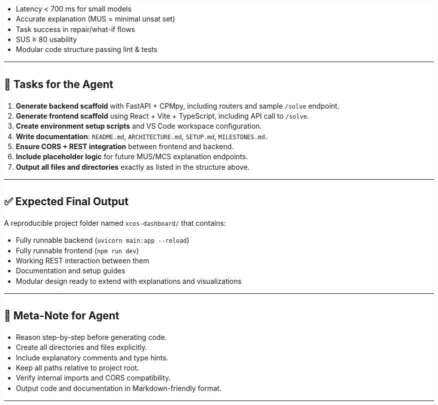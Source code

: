 * Latency < 700 ms for small models
* Accurate explanation (MUS = minimal unsat set)
* Task success in repair/what-if flows
* SUS ≥ 80 usability
* Modular code structure passing lint & tests

---

## 🚀 Tasks for the Agent

1. **Generate backend scaffold** with FastAPI + CPMpy, including routers and sample `/solve` endpoint.
2. **Generate frontend scaffold** using React + Vite + TypeScript, including API call to `/solve`.
3. **Create environment setup scripts** and VS Code workspace configuration.
4. **Write documentation**: `README.md`, `ARCHITECTURE.md`, `SETUP.md`, `MILESTONES.md`.
5. **Ensure CORS + REST integration** between frontend and backend.
6. **Include placeholder logic** for future MUS/MCS explanation endpoints.
7. **Output all files and directories** exactly as listed in the structure above.

---

## ✅ Expected Final Output

A reproducible project folder named `xcos-dashboard/` that contains:

* Fully runnable backend (`uvicorn main:app --reload`)
* Fully runnable frontend (`npm run dev`)
* Working REST interaction between them
* Documentation and setup guides
* Modular design ready to extend with explanations and visualizations

---

## 🧠 Meta-Note for Agent

* Reason step-by-step before generating code.
* Create all directories and files explicitly.
* Include explanatory comments and type hints.
* Keep all paths relative to project root.
* Verify internal imports and CORS compatibility.
* Output code and documentation in Markdown-friendly format.

---
